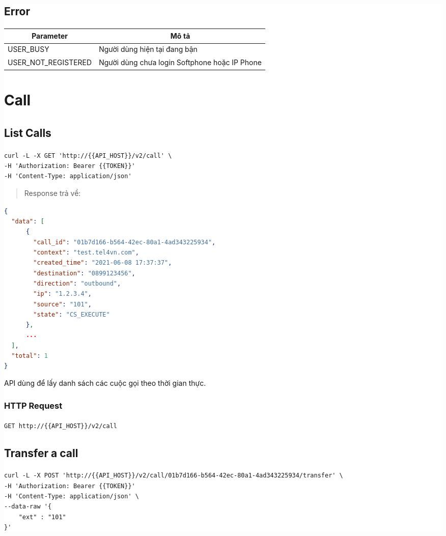 ## Error

| Parameter           | Mô tả                                         |
| ------------------- | --------------------------------------------- |
| USER_BUSY           | Người dùng hiện tại đang bận                  |
| USER_NOT_REGISTERED | Người dùng chưa login Softphone hoặc IP Phone |

# Call

## List Calls

```shell
curl -L -X GET 'http://{{API_HOST}}/v2/call' \
-H 'Authorization: Bearer {{TOKEN}}'
-H 'Content-Type: application/json'
```

> Response trả về:

```json
{
  "data": [
      {
        "call_id": "01b7d166-b564-42ec-80a1-4ad343225934",
        "context": "test.tel4vn.com",
        "created_time": "2021-06-08 17:37:37",
        "destination": "0899123456",
        "direction": "outbound",
        "ip": "1.2.3.4",
        "source": "101",
        "state": "CS_EXECUTE"
      },
      ...
  ],
  "total": 1
}
```

API dùng để lấy danh sách các cuộc gọi theo thời gian thực.

### HTTP Request

`GET http://{{API_HOST}}/v2/call`

## Transfer a call

```shell
curl -L -X POST 'http://{{API_HOST}}/v2/call/01b7d166-b564-42ec-80a1-4ad343225934/transfer' \
-H 'Authorization: Bearer {{TOKEN}}'
-H 'Content-Type: application/json' \
--data-raw '{
    "ext" : "101"
}'
```
